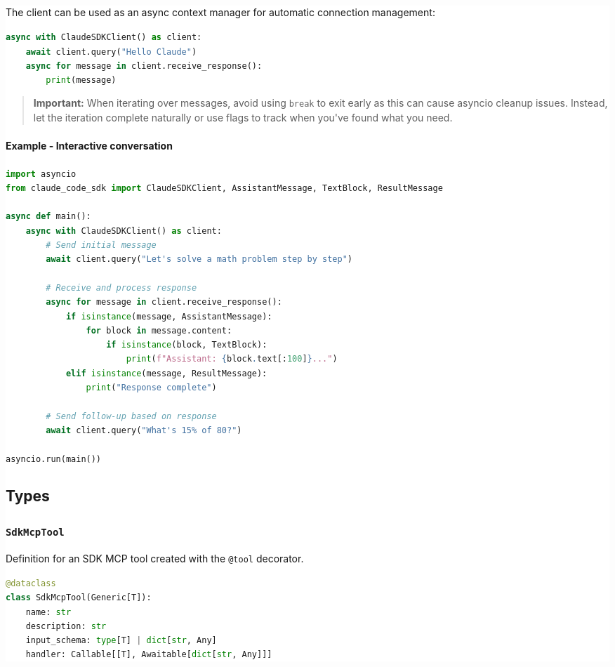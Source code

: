 The client can be used as an async context manager for automatic connection management:

```python
async with ClaudeSDKClient() as client:
    await client.query("Hello Claude")
    async for message in client.receive_response():
        print(message)
```

> **Important:** When iterating over messages, avoid using `break` to exit early as this can cause asyncio cleanup issues. Instead, let the iteration complete naturally or use flags to track when you've found what you need.

#### Example - Interactive conversation

```python
import asyncio
from claude_code_sdk import ClaudeSDKClient, AssistantMessage, TextBlock, ResultMessage

async def main():
    async with ClaudeSDKClient() as client:
        # Send initial message
        await client.query("Let's solve a math problem step by step")
        
        # Receive and process response
        async for message in client.receive_response():
            if isinstance(message, AssistantMessage):
                for block in message.content:
                    if isinstance(block, TextBlock):
                        print(f"Assistant: {block.text[:100]}...")
            elif isinstance(message, ResultMessage):
                print("Response complete")
        
        # Send follow-up based on response
        await client.query("What's 15% of 80?")

asyncio.run(main())
```

## Types

### `SdkMcpTool`

Definition for an SDK MCP tool created with the `@tool` decorator.

```python
@dataclass
class SdkMcpTool(Generic[T]):
    name: str
    description: str
    input_schema: type[T] | dict[str, Any]
    handler: Callable[[T], Awaitable[dict[str, Any]]]
```
